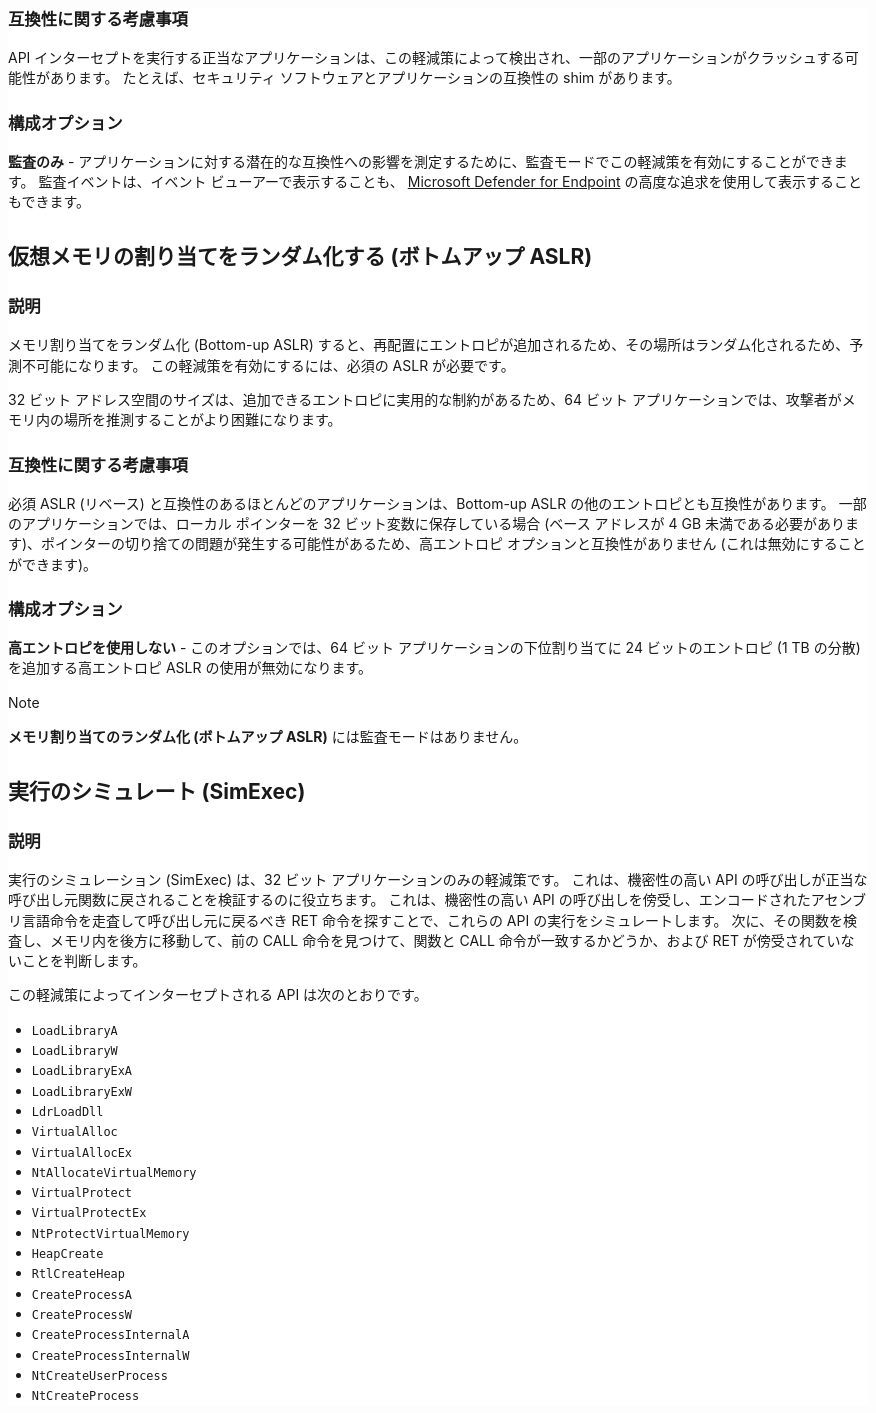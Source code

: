 ### <a name="compatibility-considerations"></a>互換性に関する考慮事項

API インターセプトを実行する正当なアプリケーションは、この軽減策によって検出され、一部のアプリケーションがクラッシュする可能性があります。 たとえば、セキュリティ ソフトウェアとアプリケーションの互換性の shim があります。

### <a name="configuration-options"></a>構成オプション

**監査のみ** - アプリケーションに対する潜在的な互換性への影響を測定するために、監査モードでこの軽減策を有効にすることができます。 監査イベントは、イベント ビューアーで表示することも、 [Microsoft Defender for Endpoint](/microsoft-365/security/defender/advanced-hunting-overview) の高度な追求を使用して表示することもできます。

## <a name="randomize-memory-allocations-bottom-up-aslr"></a>仮想メモリの割り当てをランダム化する (ボトムアップ ASLR)

### <a name="description"></a>説明

メモリ割り当てをランダム化 (Bottom-up ASLR) すると、再配置にエントロピが追加されるため、その場所はランダム化されるため、予測不可能になります。 この軽減策を有効にするには、必須の ASLR が必要です。

32 ビット アドレス空間のサイズは、追加できるエントロピに実用的な制約があるため、64 ビット アプリケーションでは、攻撃者がメモリ内の場所を推測することがより困難になります。

### <a name="compatibility-considerations"></a>互換性に関する考慮事項

必須 ASLR (リベース) と互換性のあるほとんどのアプリケーションは、Bottom-up ASLR の他のエントロピとも互換性があります。 一部のアプリケーションでは、ローカル ポインターを 32 ビット変数に保存している場合 (ベース アドレスが 4 GB 未満である必要があります)、ポインターの切り捨ての問題が発生する可能性があるため、高エントロピ オプションと互換性がありません (これは無効にすることができます)。

### <a name="configuration-options"></a>構成オプション

**高エントロピを使用しない** - このオプションでは、64 ビット アプリケーションの下位割り当てに 24 ビットのエントロピ (1 TB の分散) を追加する高エントロピ ASLR の使用が無効になります。

> [!Note]
> **メモリ割り当てのランダム化 (ボトムアップ ASLR)** には監査モードはありません。

## <a name="simulate-execution-simexec"></a>実行のシミュレート (SimExec)

### <a name="description"></a>説明

実行のシミュレーション (SimExec) は、32 ビット アプリケーションのみの軽減策です。 これは、機密性の高い API の呼び出しが正当な呼び出し元関数に戻されることを検証するのに役立ちます。 これは、機密性の高い API の呼び出しを傍受し、エンコードされたアセンブリ言語命令を走査して呼び出し元に戻るべき RET 命令を探すことで、これらの API の実行をシミュレートします。 次に、その関数を検査し、メモリ内を後方に移動して、前の CALL 命令を見つけて、関数と CALL 命令が一致するかどうか、および RET が傍受されていないことを判断します。

この軽減策によってインターセプトされる API は次のとおりです。

- `LoadLibraryA`
- `LoadLibraryW`
- `LoadLibraryExA`
- `LoadLibraryExW`
- `LdrLoadDll`
- `VirtualAlloc`
- `VirtualAllocEx`
- `NtAllocateVirtualMemory`
- `VirtualProtect`
- `VirtualProtectEx`
- `NtProtectVirtualMemory`
- `HeapCreate`
- `RtlCreateHeap`
- `CreateProcessA`
- `CreateProcessW`
- `CreateProcessInternalA`
- `CreateProcessInternalW`
- `NtCreateUserProcess`
- `NtCreateProcess`